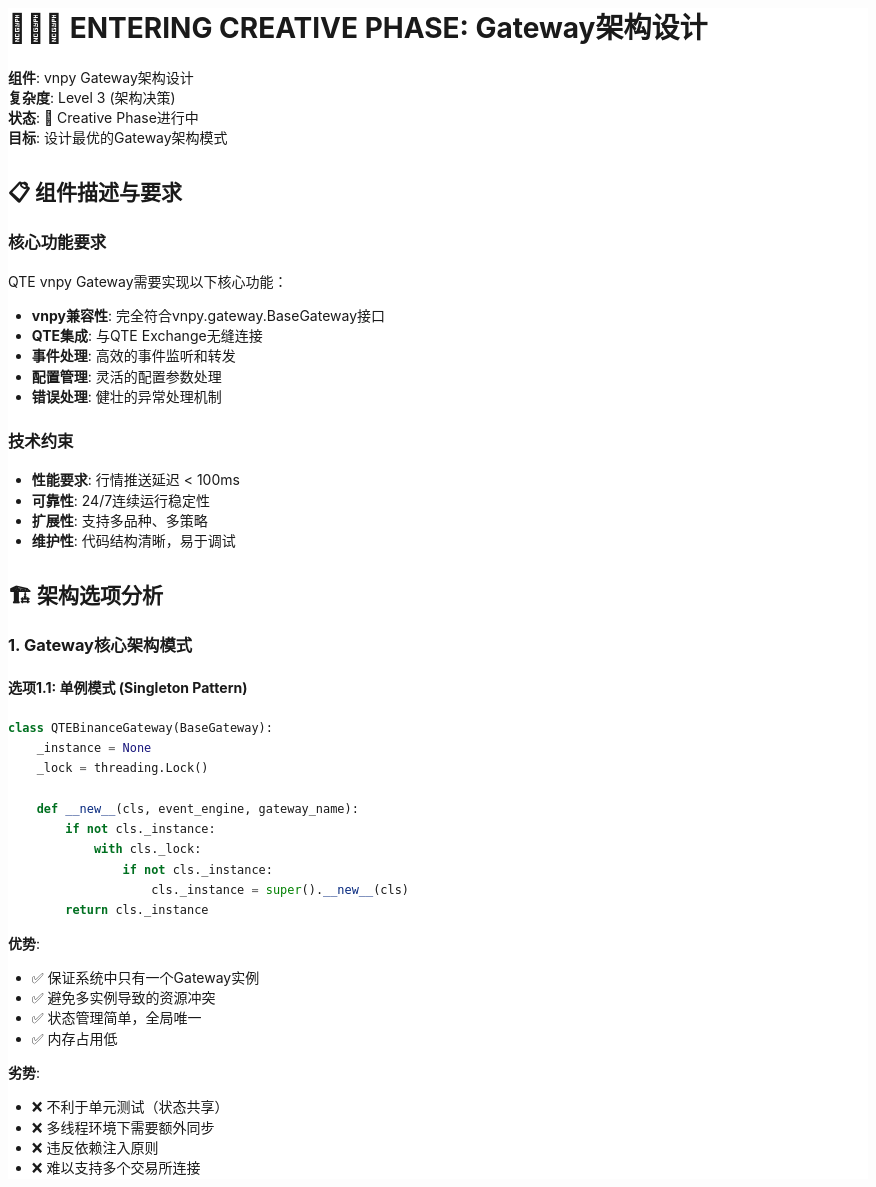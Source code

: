 # 🎨🎨🎨 ENTERING CREATIVE PHASE: Gateway架构设计

**组件**: vnpy Gateway架构设计  
**复杂度**: Level 3 (架构决策)  
**状态**: 🎨 Creative Phase进行中  
**目标**: 设计最优的Gateway架构模式

## 📋 组件描述与要求

### 核心功能要求
QTE vnpy Gateway需要实现以下核心功能：
- **vnpy兼容性**: 完全符合vnpy.gateway.BaseGateway接口
- **QTE集成**: 与QTE Exchange无缝连接
- **事件处理**: 高效的事件监听和转发
- **配置管理**: 灵活的配置参数处理
- **错误处理**: 健壮的异常处理机制

### 技术约束
- **性能要求**: 行情推送延迟 < 100ms
- **可靠性**: 24/7连续运行稳定性
- **扩展性**: 支持多品种、多策略
- **维护性**: 代码结构清晰，易于调试

## 🏗️ 架构选项分析

### 1. Gateway核心架构模式

#### 选项1.1: 单例模式 (Singleton Pattern)
```python
class QTEBinanceGateway(BaseGateway):
    _instance = None
    _lock = threading.Lock()
    
    def __new__(cls, event_engine, gateway_name):
        if not cls._instance:
            with cls._lock:
                if not cls._instance:
                    cls._instance = super().__new__(cls)
        return cls._instance
```

**优势**:
- ✅ 保证系统中只有一个Gateway实例
- ✅ 避免多实例导致的资源冲突
- ✅ 状态管理简单，全局唯一
- ✅ 内存占用低

**劣势**:
- ❌ 不利于单元测试（状态共享）
- ❌ 多线程环境下需要额外同步
- ❌ 违反依赖注入原则
- ❌ 难以支持多个交易所连接
